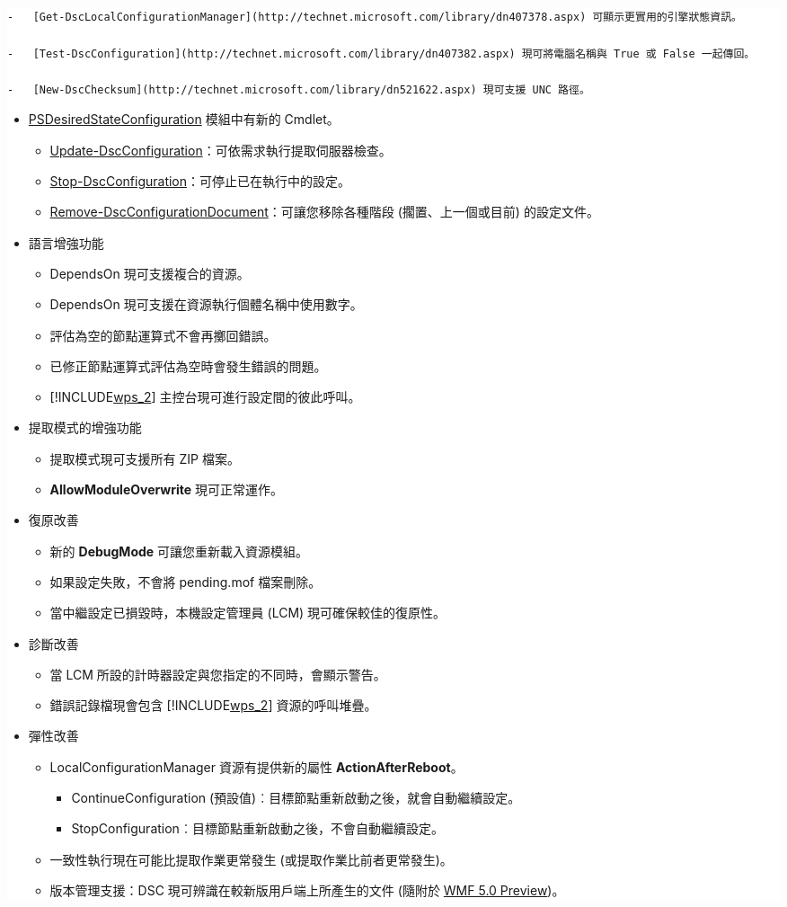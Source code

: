     -   [Get-DscLocalConfigurationManager](http://technet.microsoft.com/library/dn407378.aspx) 可顯示更實用的引擎狀態資訊。

    -   [Test-DscConfiguration](http://technet.microsoft.com/library/dn407382.aspx) 現可將電腦名稱與 True 或 False 一起傳回。

    -   [New-DscChecksum](http://technet.microsoft.com/library/dn521622.aspx) 現可支援 UNC 路徑。

-   [PSDesiredStateConfiguration](http://technet.microsoft.com/library/dn391651(v=wps.640).aspx) 模組中有新的 Cmdlet。

    -   [Update-DscConfiguration](http://technet.microsoft.com/library/mt143541(v=wps.630).aspx)：可依需求執行提取伺服器檢查。

    -   [Stop-DscConfiguration](http://technet.microsoft.com/library/mt143542(v=wps.630).aspx)：可停止已在執行中的設定。

    -   [Remove-DscConfigurationDocument](http://technet.microsoft.com/library/mt143544(v=wps.630).aspx)：可讓您移除各種階段 (擱置、上一個或目前) 的設定文件。

-   語言增強功能

    -   DependsOn 現可支援複合的資源。

    -   DependsOn 現可支援在資源執行個體名稱中使用數字。

    -   評估為空的節點運算式不會再擲回錯誤。

    -   已修正節點運算式評估為空時會發生錯誤的問題。

    -   [!INCLUDE[wps_2](../Token/wps_2_md.md)] 主控台現可進行設定間的彼此呼叫。

-   提取模式的增強功能

    -   提取模式現可支援所有 ZIP 檔案。

    -   **AllowModuleOverwrite** 現可正常運作。

-   復原改善

    -   新的 **DebugMode** 可讓您重新載入資源模組。

    -   如果設定失敗，不會將 pending.mof 檔案刪除。

    -   當中繼設定已損毀時，本機設定管理員 (LCM) 現可確保較佳的復原性。

-   診斷改善

    -   當 LCM 所設的計時器設定與您指定的不同時，會顯示警告。

    -   錯誤記錄檔現會包含 [!INCLUDE[wps_2](../Token/wps_2_md.md)] 資源的呼叫堆疊。

-   彈性改善

    -   LocalConfigurationManager 資源有提供新的屬性 **ActionAfterReboot**。

        -   ContinueConfiguration (預設值)︰目標節點重新啟動之後，就會自動繼續設定。

        -   StopConfiguration︰目標節點重新啟動之後，不會自動繼續設定。

    -   一致性執行現在可能比提取作業更常發生 (或提取作業比前者更常發生)。

    -   版本管理支援：DSC 現可辨識在較新版用戶端上所產生的文件 (隨附於 [WMF 5.0 Preview](http://go.microsoft.com/fwlink/?LinkID=395058))。

